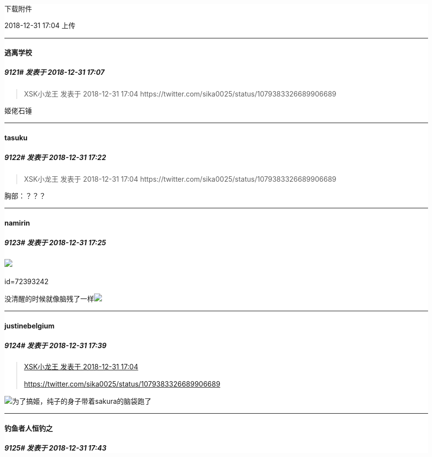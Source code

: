 下载附件

2018-12-31 17:04 上传


-----

####  逃离学校  
##### 9121#       发表于 2018-12-31 17:07


<blockquote>XSK小龙王 发表于 2018-12-31 17:04
https://twitter.com/sika0025/status/1079383326689906689</blockquote>
姬佬石锤


-----

####  tasuku  
##### 9122#       发表于 2018-12-31 17:22


<blockquote>XSK小龙王 发表于 2018-12-31 17:04
https://twitter.com/sika0025/status/1079383326689906689</blockquote>
胸部：？？？


-----

####  namirin  
##### 9123#       发表于 2018-12-31 17:25


<img src="https://i.loli.net/2018/12/31/5c29e01af3df2.jpg" referrerpolicy="no-referrer">

id=72393242

没清醒的时候就像脑残了一样<img src="https://static.saraba1st.com/image/smiley/face2017/067.png" referrerpolicy="no-referrer">


-----

####  justinebelgium  
##### 9124#       发表于 2018-12-31 17:39


<blockquote><a href="httphttps://bbs.saraba1st.com/2b/forum.php?mod=redirect&amp;goto=findpost&amp;pid=42130347&amp;ptid=1772503" target="_blank">XSK小龙王 发表于 2018-12-31 17:04</a>

https://twitter.com/sika0025/status/1079383326689906689</blockquote>
<img src="https://static.saraba1st.com/image/smiley/face2017/067.png" referrerpolicy="no-referrer">为了搞姬，纯子的身子带着sakura的脑袋跑了


-----

####  钓鱼者人恒钓之  
##### 9125#       发表于 2018-12-31 17:43
